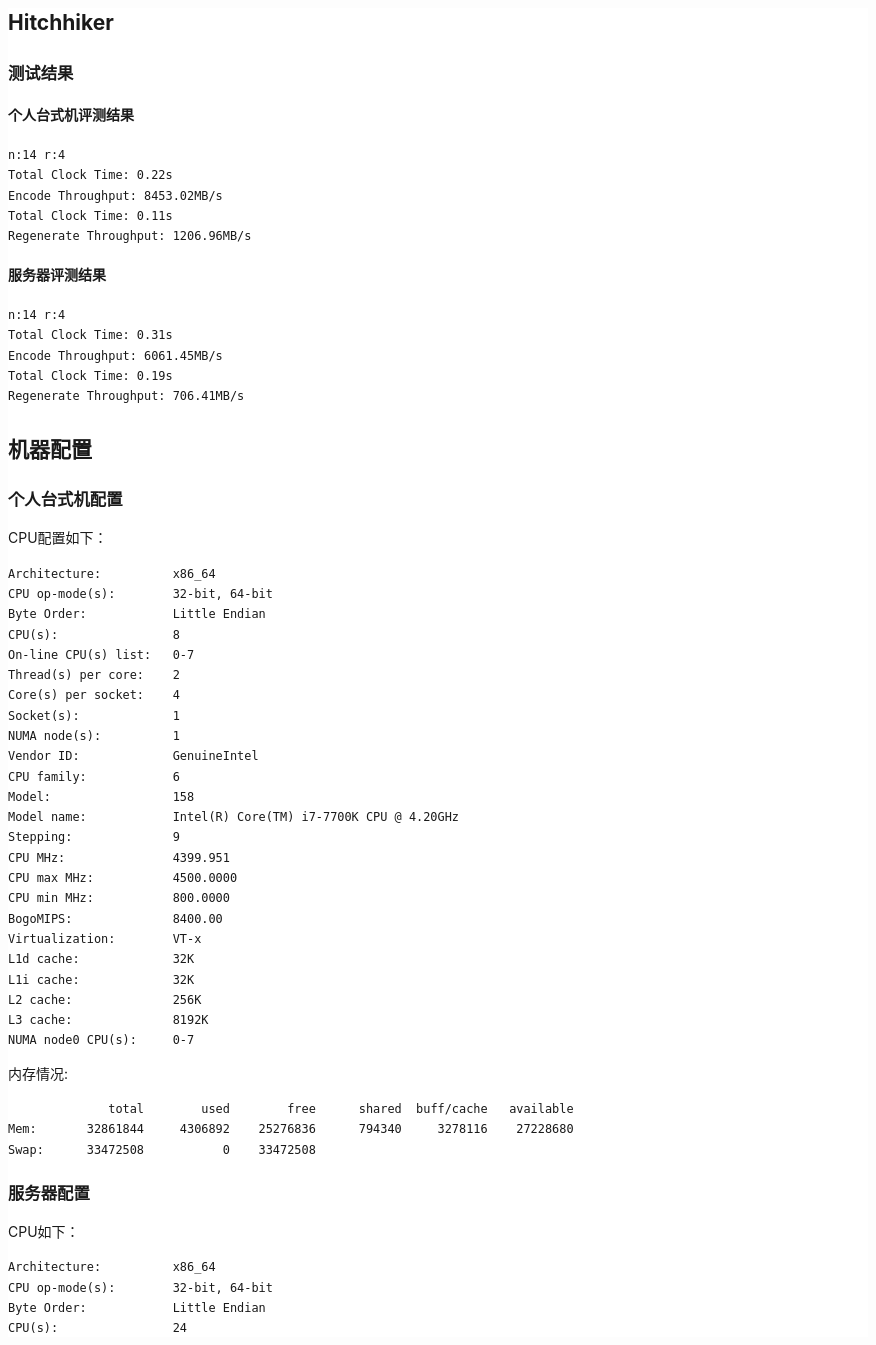 ## Hitchhiker
### 测试结果
#### 个人台式机评测结果
```
n:14 r:4
Total Clock Time: 0.22s
Encode Throughput: 8453.02MB/s
Total Clock Time: 0.11s
Regenerate Throughput: 1206.96MB/s
```
#### 服务器评测结果
```
n:14 r:4
Total Clock Time: 0.31s
Encode Throughput: 6061.45MB/s
Total Clock Time: 0.19s
Regenerate Throughput: 706.41MB/s
```
## 机器配置
### 个人台式机配置
CPU配置如下：
```
Architecture:          x86_64
CPU op-mode(s):        32-bit, 64-bit
Byte Order:            Little Endian
CPU(s):                8
On-line CPU(s) list:   0-7
Thread(s) per core:    2
Core(s) per socket:    4
Socket(s):             1
NUMA node(s):          1
Vendor ID:             GenuineIntel
CPU family:            6
Model:                 158
Model name:            Intel(R) Core(TM) i7-7700K CPU @ 4.20GHz
Stepping:              9
CPU MHz:               4399.951
CPU max MHz:           4500.0000
CPU min MHz:           800.0000
BogoMIPS:              8400.00
Virtualization:        VT-x
L1d cache:             32K
L1i cache:             32K
L2 cache:              256K
L3 cache:              8192K
NUMA node0 CPU(s):     0-7
```
内存情况:
```
              total        used        free      shared  buff/cache   available
Mem:       32861844     4306892    25276836      794340     3278116    27228680
Swap:      33472508           0    33472508
```
### 服务器配置
CPU如下：
```
Architecture:          x86_64
CPU op-mode(s):        32-bit, 64-bit
Byte Order:            Little Endian
CPU(s):                24
```